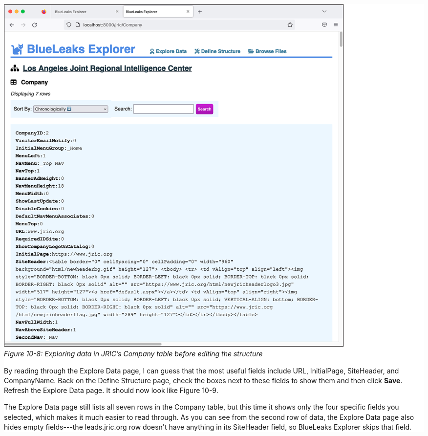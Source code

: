
![Figure 10-8: Exploring data in JRIC’s Company table before editing the structure](media/images/Figure10-8.png)  
*Figure 10-8: Exploring data in JRIC’s Company table before editing the structure*

By reading through the Explore Data page, I can guess that the most
useful fields include URL, InitialPage, SiteHeader, and CompanyName.
Back on the Define Structure page, check the boxes next to these fields
to show them and then click **Save**. Refresh the Explore Data page. It
should now look like Figure 10-9.

The Explore Data page still lists all seven rows in the Company table,
but this time it shows only the four specific fields you selected, which
makes it much easier to read through. As you can see from the second row
of data, the Explore Data page also hides empty fields---the
leads.jric.org row doesn't have anything in its SiteHeader field, so
BlueLeaks Explorer skips that field.
